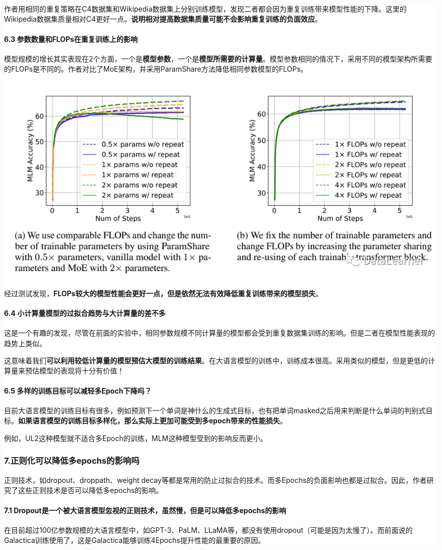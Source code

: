 作者用相同的重复策略在C4数据集和Wikipedia数据集上分别训练模型，发现二者都会因为重复训练带来模型性能的下降。这里的Wikipedia数据集质量相对C4更好一点。**说明相对提高数据集质量可能不会影响重复训练的负面效应**。

#### 6.3 参数数量和FLOPs在重复训练上的影响

模型规模的增长其实表现在2个方面，一个是**模型参数**，一个是**模型所需要的计算量**。模型参数相同的情况下，采用不同的模型架构所需要的FLOPs是不同的。作者对比了MoE架构，并采用ParamShare方法降低相同参数模型的FLOPs。

![](image/image_KGvYMToOVc.png)

经过测试发现，**FLOPs较大的模型性能会更好一点，但是依然无法有效降低重复训练带来的模型损失**。

#### 6.4 小计算量模型的过拟合趋势与大计算量的差不多

这是一个有趣的发现，尽管在前面的实验中，相同参数规模不同计算量的模型都会受到重复数据集训练的影响。但是二者在模型性能表现的趋势上类似。

这意味着我们**可以利用较低计算量的模型预估大模型的训练结果**。在大语言模型的训练中，训练成本很高。采用类似的模型，但是更低的计算量来预估模型的表现将十分有价值！

#### 6.5 多样的训练目标可以减轻多Epoch下降吗？

目前大语言模型的训练目标有很多，例如预测下一个单词是神什么的生成式目标，也有把单词masked之后用来判断是什么单词的判别式目标。**如果语言模型的训练目标多样化，那么实际上更加可能受到多epoch带来的性能损失**。

例如，UL2这种模型就不适合多Epoch的训练，MLM这种模型受到的影响反而更小。

### 7.正则化可以降低多epochs的影响吗

正则技术，如dropout、droppath、weight decay等都是常用的防止过拟合的技术。而多Epochs的负面影响也都是过拟合。因此，作者研究了这些正则技术是否可以降低多epochs的影响。

#### 7.1 Dropout是一个被大语言模型忽视的正则技术，虽然慢，但是可以降低多epochs的影响

在目前超过100亿参数规模的大语言模型中，如GPT-3、PaLM、LLaMA等，都没有使用dropout（可能是因为太慢了）。而前面说的Galactica训练使用了，这是Galactica能够训练4Epochs提升性能的最重要的原因。
